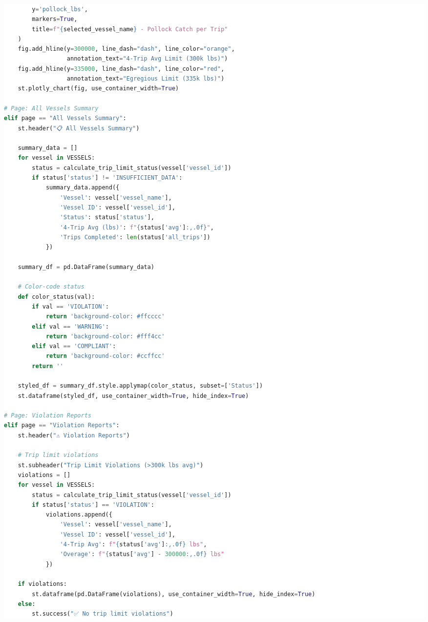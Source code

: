 ```python
        y='pollock_lbs',
        markers=True,
        title=f"{selected_vessel_name} - Pollock Catch per Trip"
    )
    fig.add_hline(y=300000, line_dash="dash", line_color="orange",
                  annotation_text="4-Trip Avg Limit (300k lbs)")
    fig.add_hline(y=335000, line_dash="dash", line_color="red",
                  annotation_text="Egregious Limit (335k lbs)")
    st.plotly_chart(fig, use_container_width=True)

# Page: All Vessels Summary
elif page == "All Vessels Summary":
    st.header("📋 All Vessels Summary")

    summary_data = []
    for vessel in VESSELS:
        status = calculate_trip_limit_status(vessel['vessel_id'])
        if status['status'] != 'INSUFFICIENT_DATA':
            summary_data.append({
                'Vessel': vessel['vessel_name'],
                'Vessel ID': vessel['vessel_id'],
                'Status': status['status'],
                '4-Trip Avg (lbs)': f"{status['avg']:,.0f}",
                'Trips Completed': len(status['all_trips'])
            })

    summary_df = pd.DataFrame(summary_data)

    # Color-code status
    def color_status(val):
        if val == 'VIOLATION':
            return 'background-color: #ffcccc'
        elif val == 'WARNING':
            return 'background-color: #fff4cc'
        elif val == 'COMPLIANT':
            return 'background-color: #ccffcc'
        return ''

    styled_df = summary_df.style.applymap(color_status, subset=['Status'])
    st.dataframe(styled_df, use_container_width=True, hide_index=True)

# Page: Violation Reports
elif page == "Violation Reports":
    st.header("⚠️ Violation Reports")

    # Trip limit violations
    st.subheader("Trip Limit Violations (>300k lbs avg)")
    violations = []
    for vessel in VESSELS:
        status = calculate_trip_limit_status(vessel['vessel_id'])
        if status['status'] == 'VIOLATION':
            violations.append({
                'Vessel': vessel['vessel_name'],
                'Vessel ID': vessel['vessel_id'],
                '4-Trip Avg': f"{status['avg']:,.0f} lbs",
                'Overage': f"{status['avg'] - 300000:,.0f} lbs"
            })

    if violations:
        st.dataframe(pd.DataFrame(violations), use_container_width=True, hide_index=True)
    else:
        st.success("✅ No trip limit violations")

```